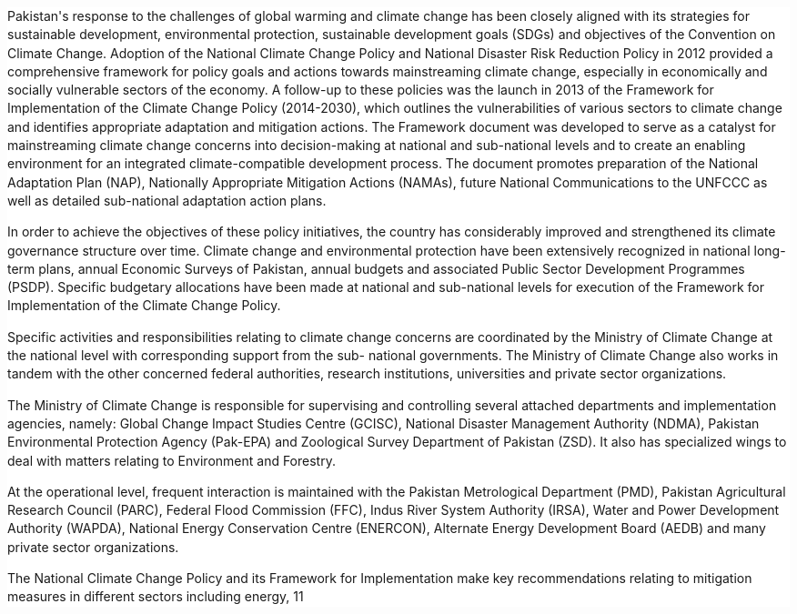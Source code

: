  
Pakistan's  response  to  the  challenges  of  global  warming  and  climate  change  has  been  closely 
aligned  with  its  strategies  for  sustainable  development,  environmental  protection,  sustainable 
development  goals  (SDGs)  and  objectives  of  the  Convention  on  Climate  Change.  Adoption  of 
the  National  Climate  Change  Policy  and  National  Disaster  Risk  Reduction  Policy  in  2012 
provided  a  comprehensive  framework  for  policy  goals  and  actions  towards  mainstreaming 
climate  change,  especially  in  economically  and  socially  vulnerable  sectors  of  the  economy.  A 
follow-up to these policies was the launch in 2013 of the Framework for Implementation of the 
Climate  Change  Policy  (2014-2030),  which  outlines  the  vulnerabilities  of  various  sectors  to 
climate  change  and  identifies  appropriate  adaptation  and  mitigation  actions.  The  Framework 
document was developed to serve as a catalyst for mainstreaming climate change concerns into 
decision-making at national and sub-national levels and to create an enabling environment for an 
integrated climate-compatible development  process.  The document promotes preparation of  the 
National  Adaptation  Plan  (NAP),  Nationally  Appropriate  Mitigation  Actions  (NAMAs),  future 
National  Communications  to  the  UNFCCC  as  well  as  detailed  sub-national  adaptation  action 
plans. 

In  order  to  achieve  the  objectives  of  these  policy  initiatives,  the  country  has  considerably 
improved  and  strengthened  its  climate  governance  structure  over  time.  Climate  change  and 
environmental  protection  have  been  extensively  recognized  in  national  long-term  plans,  annual 
Economic  Surveys  of  Pakistan,  annual  budgets  and  associated  Public  Sector  Development 
Programmes (PSDP). Specific budgetary allocations have been made at national and sub-national 
levels for execution of the Framework for Implementation of the Climate Change Policy.  

Specific activities and responsibilities relating to climate change concerns are coordinated by the 
Ministry  of  Climate  Change  at  the  national  level  with  corresponding  support  from  the  sub-
national  governments.  The  Ministry  of  Climate  Change  also  works  in  tandem  with  the  other 
concerned federal authorities, research institutions, universities and private sector organizations. 

The Ministry of Climate Change is responsible  for supervising and controlling several attached 
departments  and  implementation  agencies,  namely:  Global  Change  Impact  Studies  Centre 
(GCISC),  National  Disaster  Management  Authority  (NDMA),  Pakistan  Environmental 
Protection Agency (Pak-EPA) and Zoological Survey Department of Pakistan (ZSD). It also has 
specialized wings to deal with matters relating to Environment and Forestry. 

At  the  operational  level,  frequent  interaction  is  maintained  with  the  Pakistan  Metrological 
Department  (PMD),  Pakistan  Agricultural  Research  Council  (PARC),  Federal  Flood 
Commission  (FFC),  Indus  River  System  Authority  (IRSA),  Water  and  Power  Development 
Authority  (WAPDA),  National  Energy  Conservation  Centre  (ENERCON),  Alternate  Energy 
Development Board (AEDB) and many private sector organizations. 

The  National  Climate  Change  Policy  and  its  Framework  for  Implementation  make  key 
recommendations  relating  to  mitigation  measures  in  different  sectors  including  energy, 
11 
